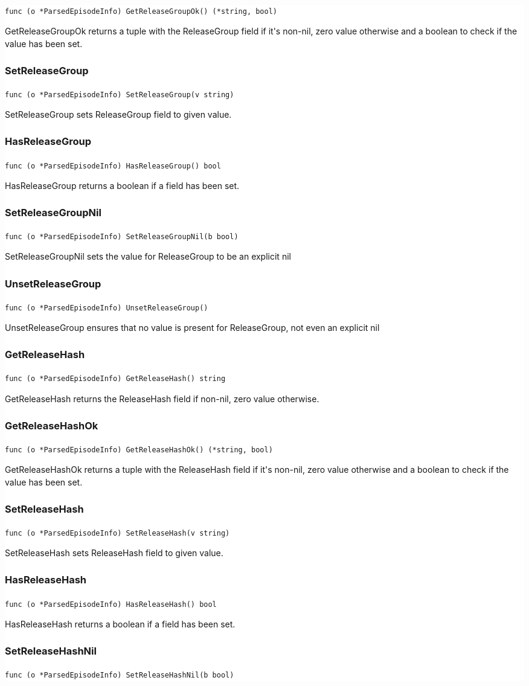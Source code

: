 `func (o *ParsedEpisodeInfo) GetReleaseGroupOk() (*string, bool)`

GetReleaseGroupOk returns a tuple with the ReleaseGroup field if it's non-nil, zero value otherwise
and a boolean to check if the value has been set.

### SetReleaseGroup

`func (o *ParsedEpisodeInfo) SetReleaseGroup(v string)`

SetReleaseGroup sets ReleaseGroup field to given value.

### HasReleaseGroup

`func (o *ParsedEpisodeInfo) HasReleaseGroup() bool`

HasReleaseGroup returns a boolean if a field has been set.

### SetReleaseGroupNil

`func (o *ParsedEpisodeInfo) SetReleaseGroupNil(b bool)`

 SetReleaseGroupNil sets the value for ReleaseGroup to be an explicit nil

### UnsetReleaseGroup
`func (o *ParsedEpisodeInfo) UnsetReleaseGroup()`

UnsetReleaseGroup ensures that no value is present for ReleaseGroup, not even an explicit nil
### GetReleaseHash

`func (o *ParsedEpisodeInfo) GetReleaseHash() string`

GetReleaseHash returns the ReleaseHash field if non-nil, zero value otherwise.

### GetReleaseHashOk

`func (o *ParsedEpisodeInfo) GetReleaseHashOk() (*string, bool)`

GetReleaseHashOk returns a tuple with the ReleaseHash field if it's non-nil, zero value otherwise
and a boolean to check if the value has been set.

### SetReleaseHash

`func (o *ParsedEpisodeInfo) SetReleaseHash(v string)`

SetReleaseHash sets ReleaseHash field to given value.

### HasReleaseHash

`func (o *ParsedEpisodeInfo) HasReleaseHash() bool`

HasReleaseHash returns a boolean if a field has been set.

### SetReleaseHashNil

`func (o *ParsedEpisodeInfo) SetReleaseHashNil(b bool)`
